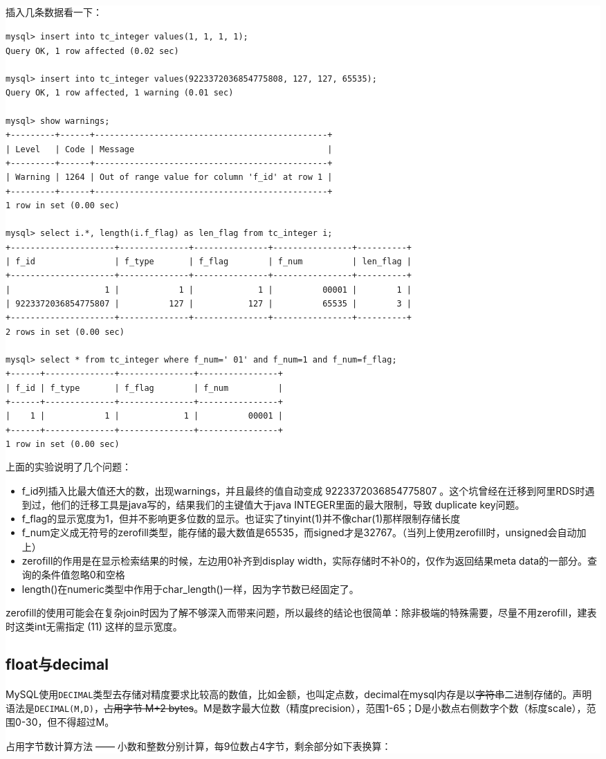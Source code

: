 ```
```

插入几条数据看一下：


```
mysql> insert into tc_integer values(1, 1, 1, 1);
Query OK, 1 row affected (0.02 sec)

mysql> insert into tc_integer values(9223372036854775808, 127, 127, 65535);
Query OK, 1 row affected, 1 warning (0.01 sec)

mysql> show warnings;
+---------+------+-----------------------------------------------+
| Level   | Code | Message                                       |
+---------+------+-----------------------------------------------+
| Warning | 1264 | Out of range value for column 'f_id' at row 1 |
+---------+------+-----------------------------------------------+
1 row in set (0.00 sec)

mysql> select i.*, length(i.f_flag) as len_flag from tc_integer i;
+---------------------+--------------+---------------+----------------+----------+
| f_id                | f_type       | f_flag        | f_num          | len_flag |
+---------------------+--------------+---------------+----------------+----------+
|                   1 |            1 |             1 |          00001 |        1 |
| 9223372036854775807 |          127 |           127 |          65535 |        3 |
+---------------------+--------------+---------------+----------------+----------+
2 rows in set (0.00 sec)

mysql> select * from tc_integer where f_num=' 01' and f_num=1 and f_num=f_flag;
+------+--------------+---------------+----------------+
| f_id | f_type       | f_flag        | f_num          |
+------+--------------+---------------+----------------+
|    1 |            1 |             1 |          00001 |
+------+--------------+---------------+----------------+
1 row in set (0.00 sec)
```
上面的实验说明了几个问题：

- f_id列插入比最大值还大的数，出现warnings，并且最终的值自动变成 9223372036854775807 。这个坑曾经在迁移到阿里RDS时遇到过，他们的迁移工具是java写的，结果我们的主键值大于java INTEGER里面的最大限制，导致 duplicate key问题。
- f_flag的显示宽度为1，但并不影响更多位数的显示。也证实了tinyint(1)并不像char(1)那样限制存储长度
- f_num定义成无符号的zerofill类型，能存储的最大数值是65535，而signed才是32767。（当列上使用zerofill时，unsigned会自动加上）
- zerofill的作用是在显示检索结果的时候，左边用0补齐到display width，实际存储时不补0的，仅作为返回结果meta data的一部分。查询的条件值忽略0和空格
- length()在numeric类型中作用于char_length()一样，因为字节数已经固定了。

zerofill的使用可能会在复杂join时因为了解不够深入而带来问题，所以最终的结论也很简单：除非极端的特殊需要，尽量不用zerofill，建表时这类int无需指定 (11) 这样的显示宽度。

## float与decimal
MySQL使用`DECIMAL`类型去存储对精度要求比较高的数值，比如金额，也叫定点数，decimal在mysql内存是以~~字符串~~二进制存储的。声明语法是`DECIMAL(M,D)`，~~占用字节 M+2 bytes~~。M是数字最大位数（精度precision），范围1-65；D是小数点右侧数字个数（标度scale），范围0-30，但不得超过M。

占用字节数计算方法 —— 小数和整数分别计算，每9位数占4字节，剩余部分如下表换算：
